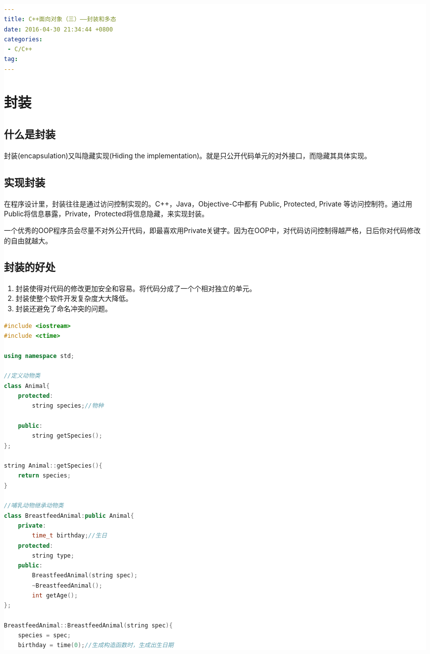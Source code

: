 ```yaml
---
title: C++面向对象（三）——封装和多态
date: 2016-04-30 21:34:44 +0800
categories: 
 - C/C++
tag:
---
```


# 封装

## 什么是封装

封装(encapsulation)又叫隐藏实现(Hiding the implementation)。就是只公开代码单元的对外接口，而隐藏其具体实现。

## 实现封装

在程序设计里，封装往往是通过访问控制实现的。C++，Java，Objective-C中都有 Public, Protected, Private 等访问控制符。通过用Public将信息暴露，Private，Protected将信息隐藏，来实现封装。

一个优秀的OOP程序员会尽量不对外公开代码，即最喜欢用Private关键字。因为在OOP中，对代码访问控制得越严格，日后你对代码修改的自由就越大。

## 封装的好处

 1. 封装使得对代码的修改更加安全和容易。将代码分成了一个个相对独立的单元。 
 2. 封装使整个软件开发复杂度大大降低。 
 3. 封装还避免了命名冲突的问题。

```C++
#include <iostream>
#include <ctime>

using namespace std;

//定义动物类
class Animal{
	protected:
		string species;//物种
	
	public:
		string getSpecies();
};

string Animal::getSpecies(){
	return species;
}

//哺乳动物继承动物类
class BreastfeedAnimal:public Animal{
	private:
		time_t birthday;//生日
	protected:
		string type;
	public:
		BreastfeedAnimal(string spec);
		~BreastfeedAnimal();
		int getAge();
};

BreastfeedAnimal::BreastfeedAnimal(string spec){
	species = spec;
	birthday = time(0);//生成构造函数时，生成出生日期
```